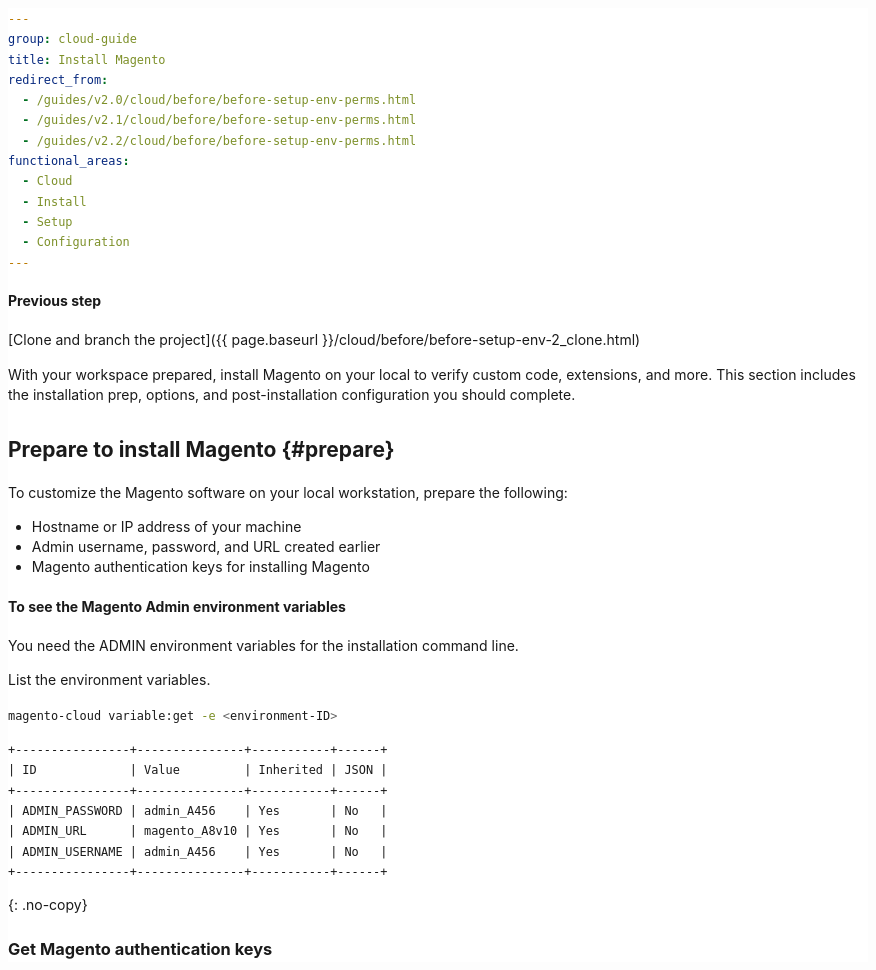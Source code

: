 ```yaml
---
group: cloud-guide
title: Install Magento
redirect_from:
  - /guides/v2.0/cloud/before/before-setup-env-perms.html
  - /guides/v2.1/cloud/before/before-setup-env-perms.html
  - /guides/v2.2/cloud/before/before-setup-env-perms.html
functional_areas:
  - Cloud
  - Install
  - Setup
  - Configuration
---
```


#### Previous step

[Clone and branch the project]({{ page.baseurl }}/cloud/before/before-setup-env-2_clone.html)

With your workspace prepared, install Magento on your local to verify custom code, extensions, and more. This section includes the installation prep, options, and post-installation configuration you should complete.

## Prepare to install Magento {#prepare}

To customize the Magento software on your local workstation, prepare the following:

*	Hostname or IP address of your machine
*	Admin username, password, and URL created earlier
*	Magento authentication keys for installing Magento

#### To see the Magento Admin environment variables

You need the ADMIN environment variables for the installation command line.

List the environment variables.

```bash
magento-cloud variable:get -e <environment-ID>
```

```terminal
+----------------+---------------+-----------+------+
| ID             | Value         | Inherited | JSON |
+----------------+---------------+-----------+------+
| ADMIN_PASSWORD | admin_A456    | Yes       | No   |
| ADMIN_URL      | magento_A8v10 | Yes       | No   |
| ADMIN_USERNAME | admin_A456    | Yes       | No   |
+----------------+---------------+-----------+------+
```
{: .no-copy}

### Get Magento authentication keys
